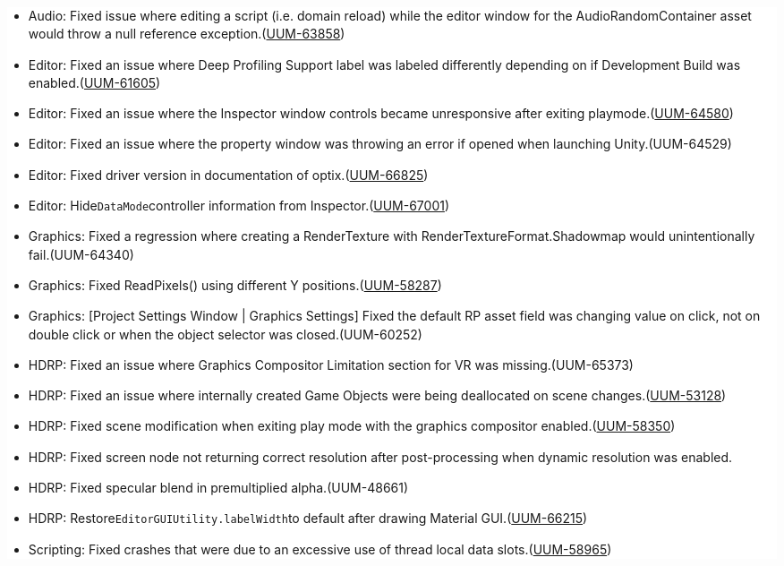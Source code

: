 -   Audio: Fixed issue where editing a script (i.e. domain reload) while the editor window for the AudioRandomContainer asset would throw a null reference exception.([UUM-63858](https://issuetracker.unity3d.com/issues/audio-random-container-window-throws-a-nullreferenceexception-if-docked-when-editing-a-script))

-   Editor: Fixed an issue where Deep Profiling Support label was labeled differently depending on if Development Build was enabled.([UUM-61605](https://issuetracker.unity3d.com/issues/deep-profiling-support-is-labeled-differently-depending-on-if-development-build-is-enabled-or-disabled-in-build-settings))

-   Editor: Fixed an issue where the Inspector window controls became unresponsive after exiting playmode.([UUM-64580](https://issuetracker.unity3d.com/issues/unable-to-interact-with-material-inspector-window-when-entering-and-exiting-play-mode))

-   Editor: Fixed an issue where the property window was throwing an error if opened when launching Unity.(UUM-64529)

-   Editor: Fixed driver version in documentation of optix.([UUM-66825](https://issuetracker.unity3d.com/issues/optix-minimum-driver-version-number-is-incorrect))

-   Editor: Hide` DataMode `controller information from Inspector.([UUM-67001](https://issuetracker.unity3d.com/issues/unnecessary-information-about-serialized-data-mode-controller-is-shown-when-a-custom-window-is-created))

-   Graphics: Fixed a regression where creating a RenderTexture with RenderTextureFormat.Shadowmap would unintentionally fail.(UUM-64340)

-   Graphics: Fixed ReadPixels() using different Y positions.([UUM-58287](https://issuetracker.unity3d.com/issues/readpixels-uses-different-y-positions-when-built-with-vulkan))

-   Graphics: \[Project Settings Window \| Graphics Settings\] Fixed the default RP asset field was changing value on click, not on double click or when the object selector was closed.(UUM-60252)

-   HDRP: Fixed an issue where Graphics Compositor Limitation section for VR was missing.(UUM-65373)

-   HDRP: Fixed an issue where internally created Game Objects were being deallocated on scene changes.([UUM-53128](https://issuetracker.unity3d.com/issues/realtime-reflection-probes-in-hdrp-stop-working-and-nullreferenceexceptions-are-thrown-in-the-player-log-when-the-scene-is-reloaded))

-   HDRP: Fixed scene modification when exiting play mode with the graphics compositor enabled.([UUM-58350](https://issuetracker.unity3d.com/issues/scene-is-modified-after-exiting-play-mode-when-graphics-compositor-is-enabled-in-hd-rp))

-   HDRP: Fixed screen node not returning correct resolution after post-processing when dynamic resolution was enabled.

-   HDRP: Fixed specular blend in premultiplied alpha.(UUM-48661)

-   HDRP: Restore` EditorGUIUtility.labelWidth `to default after drawing Material GUI.([UUM-66215](https://issuetracker.unity3d.com/issues/entity-baking-preview-gui-indentation-changes-when-the-material-gui-is-opened-or-closed))

-   Scripting: Fixed crashes that were due to an excessive use of thread local data slots.([UUM-58965](https://issuetracker.unity3d.com/issues/android-crash-on-slash-data-slash-app-slash-com-dot-defaultcompany-dot-webviewandroid-7upuhqo4grf2kpmrmcjrdg-equals-equals-slash-lib-slash-arm64-slash-libxul-dot-so-libxul-dot-so-offset-0x518000-on-android-devices-when-using-webview))
